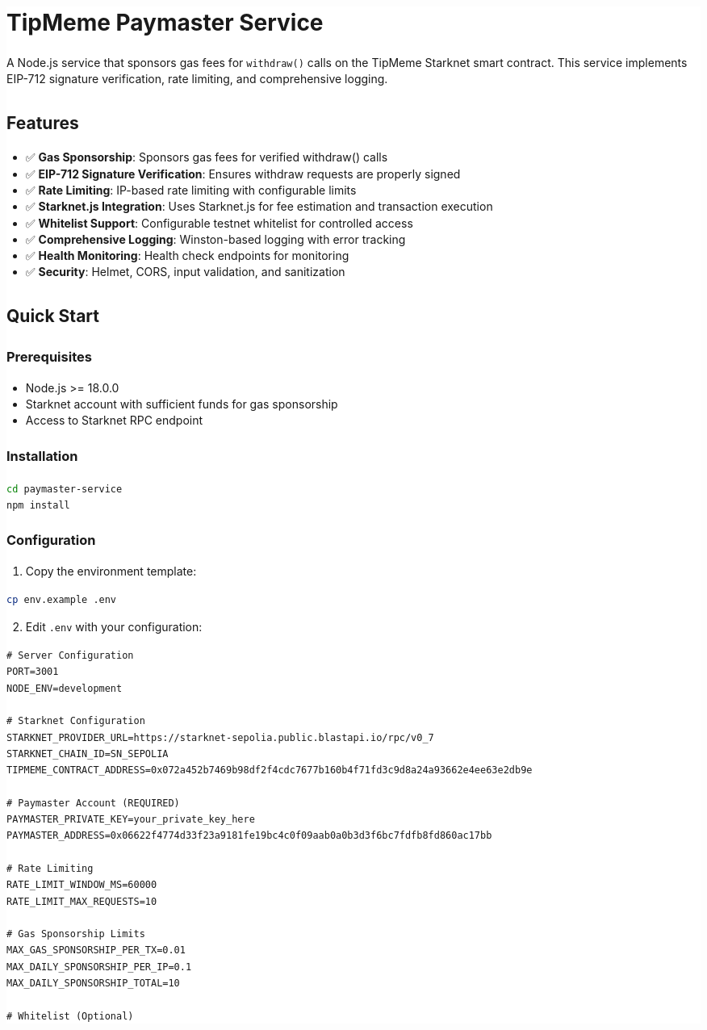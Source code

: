 # TipMeme Paymaster Service

A Node.js service that sponsors gas fees for `withdraw()` calls on the TipMeme Starknet smart contract. This service implements EIP-712 signature verification, rate limiting, and comprehensive logging.

## Features

- ✅ **Gas Sponsorship**: Sponsors gas fees for verified withdraw() calls
- ✅ **EIP-712 Signature Verification**: Ensures withdraw requests are properly signed
- ✅ **Rate Limiting**: IP-based rate limiting with configurable limits
- ✅ **Starknet.js Integration**: Uses Starknet.js for fee estimation and transaction execution
- ✅ **Whitelist Support**: Configurable testnet whitelist for controlled access
- ✅ **Comprehensive Logging**: Winston-based logging with error tracking
- ✅ **Health Monitoring**: Health check endpoints for monitoring
- ✅ **Security**: Helmet, CORS, input validation, and sanitization

## Quick Start

### Prerequisites

- Node.js >= 18.0.0
- Starknet account with sufficient funds for gas sponsorship
- Access to Starknet RPC endpoint

### Installation

```bash
cd paymaster-service
npm install
```

### Configuration

1. Copy the environment template:
```bash
cp env.example .env
```

2. Edit `.env` with your configuration:
```env
# Server Configuration
PORT=3001
NODE_ENV=development

# Starknet Configuration
STARKNET_PROVIDER_URL=https://starknet-sepolia.public.blastapi.io/rpc/v0_7
STARKNET_CHAIN_ID=SN_SEPOLIA
TIPMEME_CONTRACT_ADDRESS=0x072a452b7469b98df2f4cdc7677b160b4f71fd3c9d8a24a93662e4ee63e2db9e

# Paymaster Account (REQUIRED)
PAYMASTER_PRIVATE_KEY=your_private_key_here
PAYMASTER_ADDRESS=0x06622f4774d33f23a9181fe19bc4c0f09aab0a0b3d3f6bc7fdfb8fd860ac17bb

# Rate Limiting
RATE_LIMIT_WINDOW_MS=60000
RATE_LIMIT_MAX_REQUESTS=10

# Gas Sponsorship Limits
MAX_GAS_SPONSORSHIP_PER_TX=0.01
MAX_DAILY_SPONSORSHIP_PER_IP=0.1
MAX_DAILY_SPONSORSHIP_TOTAL=10

# Whitelist (Optional)
```